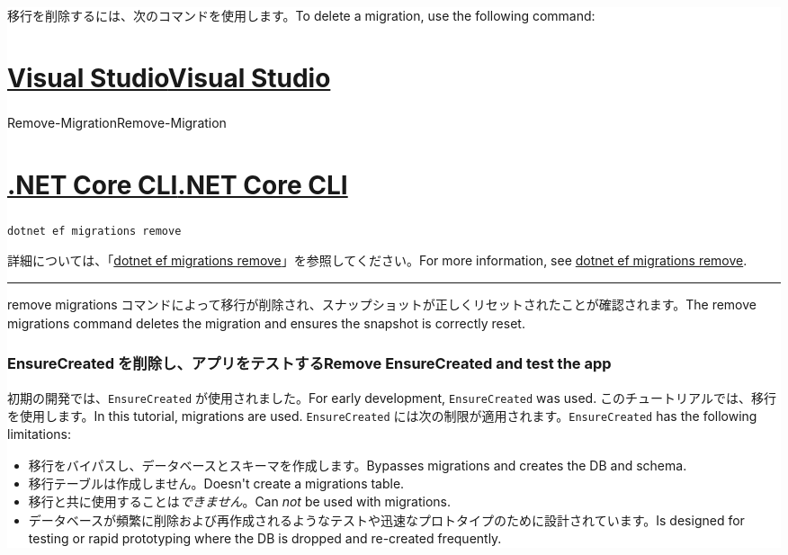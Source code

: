 <span data-ttu-id="21769-154">移行を削除するには、次のコマンドを使用します。</span><span class="sxs-lookup"><span data-stu-id="21769-154">To delete a migration, use the following command:</span></span>

# <a name="visual-studiotabvisual-studio"></a>[<span data-ttu-id="21769-155">Visual Studio</span><span class="sxs-lookup"><span data-stu-id="21769-155">Visual Studio</span></span>](#tab/visual-studio)

<span data-ttu-id="21769-156">Remove-Migration</span><span class="sxs-lookup"><span data-stu-id="21769-156">Remove-Migration</span></span>

# <a name="net-core-clitabnetcore-cli"></a>[<span data-ttu-id="21769-157">.NET Core CLI</span><span class="sxs-lookup"><span data-stu-id="21769-157">.NET Core CLI</span></span>](#tab/netcore-cli)

```console
dotnet ef migrations remove
```

<span data-ttu-id="21769-158">詳細については、「[dotnet ef migrations remove](/ef/core/miscellaneous/cli/dotnet#dotnet-ef-migrations-remove)」を参照してください。</span><span class="sxs-lookup"><span data-stu-id="21769-158">For more information, see  [dotnet ef migrations remove](/ef/core/miscellaneous/cli/dotnet#dotnet-ef-migrations-remove).</span></span>

------

<span data-ttu-id="21769-159">remove migrations コマンドによって移行が削除され、スナップショットが正しくリセットされたことが確認されます。</span><span class="sxs-lookup"><span data-stu-id="21769-159">The remove migrations command deletes the migration and ensures the snapshot is correctly reset.</span></span>

### <a name="remove-ensurecreated-and-test-the-app"></a><span data-ttu-id="21769-160">EnsureCreated を削除し、アプリをテストする</span><span class="sxs-lookup"><span data-stu-id="21769-160">Remove EnsureCreated and test the app</span></span>

<span data-ttu-id="21769-161">初期の開発では、`EnsureCreated` が使用されました。</span><span class="sxs-lookup"><span data-stu-id="21769-161">For early development, `EnsureCreated` was used.</span></span> <span data-ttu-id="21769-162">このチュートリアルでは、移行を使用します。</span><span class="sxs-lookup"><span data-stu-id="21769-162">In this tutorial, migrations are used.</span></span> <span data-ttu-id="21769-163">`EnsureCreated` には次の制限が適用されます。</span><span class="sxs-lookup"><span data-stu-id="21769-163">`EnsureCreated` has the following limitations:</span></span>

* <span data-ttu-id="21769-164">移行をバイパスし、データベースとスキーマを作成します。</span><span class="sxs-lookup"><span data-stu-id="21769-164">Bypasses migrations and creates the DB and schema.</span></span>
* <span data-ttu-id="21769-165">移行テーブルは作成しません。</span><span class="sxs-lookup"><span data-stu-id="21769-165">Doesn't create a migrations table.</span></span>
* <span data-ttu-id="21769-166">移行と共に使用することは*できません*。</span><span class="sxs-lookup"><span data-stu-id="21769-166">Can *not* be used with migrations.</span></span>
* <span data-ttu-id="21769-167">データベースが頻繁に削除および再作成されるようなテストや迅速なプロトタイプのために設計されています。</span><span class="sxs-lookup"><span data-stu-id="21769-167">Is designed for testing or rapid prototyping where the DB is dropped and re-created frequently.</span></span>
